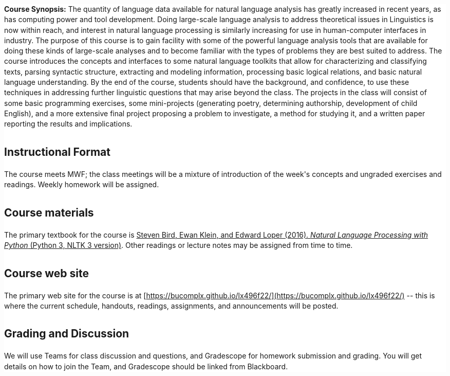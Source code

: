 **Course Synopsis:**
The quantity of language data available for natural language analysis has greatly increased in recent years,
as has computing power and tool development. Doing large-scale language analysis to address theoretical issues
in Linguistics is now within reach, and interest in natural language processing is similarly increasing for
use in human-computer interfaces in industry. The purpose of this course is to gain facility with some of the
powerful language analysis tools that are available for doing these kinds of large-scale analyses and to
become familiar with the types of problems they are best suited to address. The course introduces the concepts
and interfaces to some natural language toolkits that allow for characterizing and classifying texts, parsing
syntactic structure, extracting and modeling information, processing basic logical relations, and basic natural
language understanding. By the end of the course, students should have the background, and confidence, to use
these techniques in addressing further linguistic questions that may arise beyond the class. The projects in
the class will consist of some basic programming exercises, some mini-projects (generating poetry, determining
authorship, development of child English), and a more extensive final project proposing a problem to
investigate, a method for studying it, and a written paper reporting the results and implications.

## Instructional Format

The course meets MWF; the class meetings will be a mixture of introduction of the
week's concepts and ungraded exercises and readings. Weekly homework will be assigned.

## Course materials

The primary textbook for the course is
[Steven Bird, Ewan Klein, and Edward Loper (2016). *Natural Language Processing with Python* (Python 3, NLTK 3 version)](http://nltk.org/book).
Other readings or lecture notes may be assigned from time to time.

## Course web site

The primary web site for the course is at
[https://bucomplx.github.io/lx496f22/](https://bucomplx.github.io/lx496f22/) -- this is
where the current schedule, handouts, readings, assignments, and announcements will be posted.

## Grading and Discussion

We will use Teams for class discussion and questions, and Gradescope for homework submission and grading.
You will get details on how to join the Team, and Gradescope should be linked from Blackboard.
